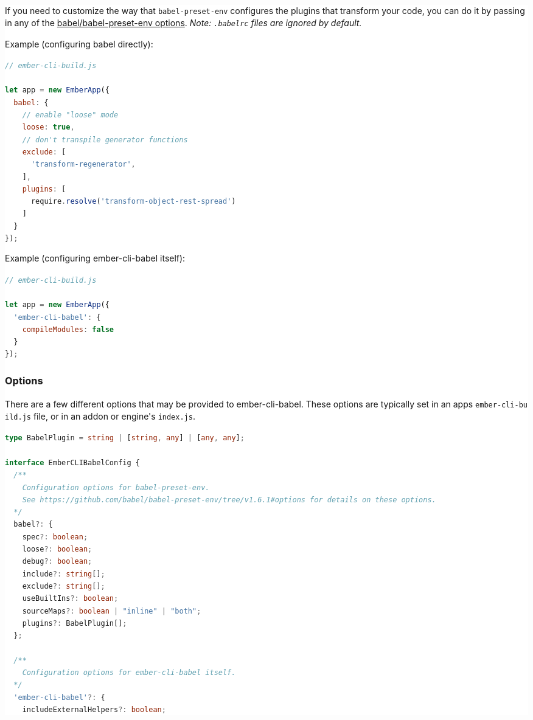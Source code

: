 If you need to customize the way that `babel-preset-env` configures the plugins
that transform your code, you can do it by passing in any of the
[babel/babel-preset-env options](https://babeljs.io/docs/en/next/babel-preset-env.html#options).
*Note: `.babelrc` files are ignored by default.*

Example (configuring babel directly):

```js
// ember-cli-build.js

let app = new EmberApp({
  babel: {
    // enable "loose" mode
    loose: true,
    // don't transpile generator functions
    exclude: [
      'transform-regenerator',
    ],
    plugins: [
      require.resolve('transform-object-rest-spread')
    ]
  }
});
```

Example (configuring ember-cli-babel itself):

```js
// ember-cli-build.js

let app = new EmberApp({
  'ember-cli-babel': {
    compileModules: false
  }
});
```

### Options

There are a few different options that may be provided to ember-cli-babel.
These options are typically set in an apps `ember-cli-build.js` file, or in an
addon or engine's `index.js`.

```ts
type BabelPlugin = string | [string, any] | [any, any];

interface EmberCLIBabelConfig {
  /**
    Configuration options for babel-preset-env.
    See https://github.com/babel/babel-preset-env/tree/v1.6.1#options for details on these options.
  */
  babel?: {
    spec?: boolean;
    loose?: boolean;
    debug?: boolean;
    include?: string[];
    exclude?: string[];
    useBuiltIns?: boolean;
    sourceMaps?: boolean | "inline" | "both";
    plugins?: BabelPlugin[];
  };

  /**
    Configuration options for ember-cli-babel itself.
  */
  'ember-cli-babel'?: {
    includeExternalHelpers?: boolean;
```

[broccoli-babel-transpiler]: https://github.com/babel/broccoli-babel-transpiler
[broccoli parallel transpilation]: https://github.com/babel/broccoli-babel-transpiler#parallel-transpilation